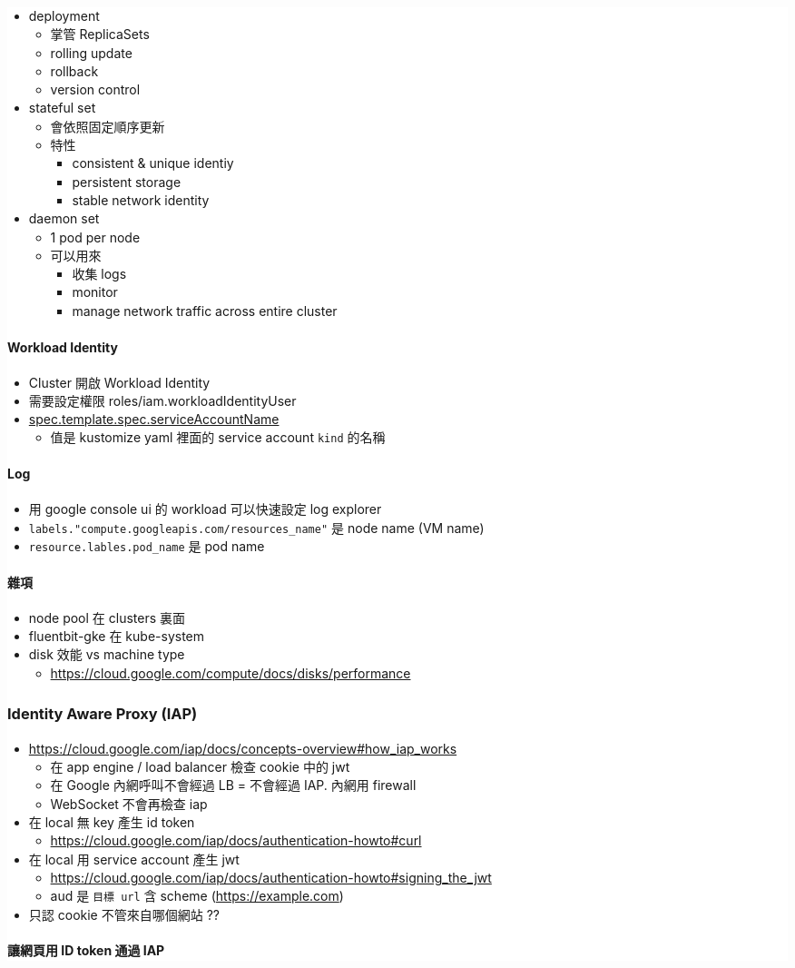 - deployment
  - 掌管 ReplicaSets
  - rolling update
  - rollback
  - version control
- stateful set
  - 會依照固定順序更新
  - 特性
    - consistent & unique identiy
    - persistent storage
    - stable network identity
- daemon set
  - 1 pod per node
  - 可以用來
    - 收集 logs
    - monitor
    - manage network traffic across entire cluster

#### Workload Identity

- Cluster 開啟 Workload Identity
- 需要設定權限 roles/iam.workloadIdentityUser
- [spec.template.spec.serviceAccountName](https://cloud.google.com/run/docs/configuring/services/service-identity#yaml)
  - 值是 kustomize yaml 裡面的 service account `kind` 的名稱

#### Log

- 用 google console ui 的 workload 可以快速設定 log explorer
- `labels."compute.googleapis.com/resources_name"` 是 node name (VM name)
- `resource.lables.pod_name` 是 pod name

#### 雜項

- node pool 在 clusters 裏面
- fluentbit-gke 在 kube-system
- disk 效能 vs machine type
  - https://cloud.google.com/compute/docs/disks/performance

### Identity Aware Proxy (IAP)

- https://cloud.google.com/iap/docs/concepts-overview#how_iap_works
  - 在 app engine / load balancer 檢查 cookie 中的 jwt
  - 在 Google 內網呼叫不會經過 LB = 不會經過 IAP. 內網用 firewall
  - WebSocket 不會再檢查 iap
- 在 local 無 key 產生 id token
  - https://cloud.google.com/iap/docs/authentication-howto#curl
- 在 local 用 service account 產生 jwt
  - https://cloud.google.com/iap/docs/authentication-howto#signing_the_jwt
  - aud 是 `目標 url` 含 scheme (https://example.com)
- 只認 cookie 不管來自哪個網站 ??

#### 讓網頁用 ID token 通過 IAP
